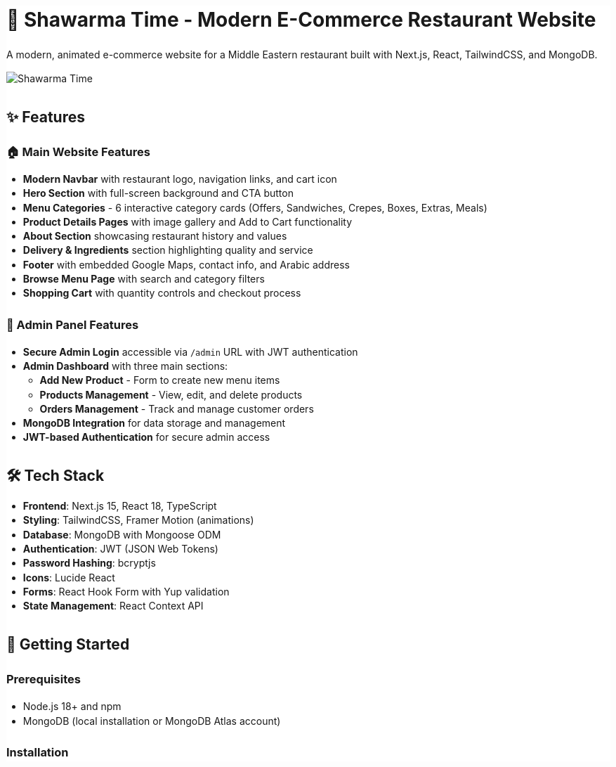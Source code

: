 # 🥙 Shawarma Time - Modern E-Commerce Restaurant Website

A modern, animated e-commerce website for a Middle Eastern restaurant built with Next.js, React, TailwindCSS, and MongoDB.

![Shawarma Time](https://images.unsplash.com/photo-1529193591184-b1d58069ecdd?ixlib=rb-4.0.3&auto=format&fit=crop&w=1200&q=80)

## ✨ Features

### 🏠 Main Website Features
- **Modern Navbar** with restaurant logo, navigation links, and cart icon
- **Hero Section** with full-screen background and CTA button
- **Menu Categories** - 6 interactive category cards (Offers, Sandwiches, Crepes, Boxes, Extras, Meals)
- **Product Details Pages** with image gallery and Add to Cart functionality
- **About Section** showcasing restaurant history and values
- **Delivery & Ingredients** section highlighting quality and service
- **Footer** with embedded Google Maps, contact info, and Arabic address
- **Browse Menu Page** with search and category filters
- **Shopping Cart** with quantity controls and checkout process

### 🔐 Admin Panel Features
- **Secure Admin Login** accessible via `/admin` URL with JWT authentication
- **Admin Dashboard** with three main sections:
  - **Add New Product** - Form to create new menu items
  - **Products Management** - View, edit, and delete products
  - **Orders Management** - Track and manage customer orders
- **MongoDB Integration** for data storage and management
- **JWT-based Authentication** for secure admin access

## 🛠️ Tech Stack

- **Frontend**: Next.js 15, React 18, TypeScript
- **Styling**: TailwindCSS, Framer Motion (animations)
- **Database**: MongoDB with Mongoose ODM
- **Authentication**: JWT (JSON Web Tokens)
- **Password Hashing**: bcryptjs
- **Icons**: Lucide React
- **Forms**: React Hook Form with Yup validation
- **State Management**: React Context API

## 🚀 Getting Started

### Prerequisites
- Node.js 18+ and npm
- MongoDB (local installation or MongoDB Atlas account)

### Installation
